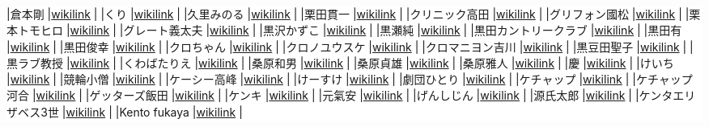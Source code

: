 |倉本剛                                         |[wikilink](https://ja.wikipedia.org/?curid=1761723) |
|くり                                           |[wikilink](https://ja.wikipedia.org/?curid=3578176) |
|久里みのる                                     |[wikilink](https://ja.wikipedia.org/?curid=2953402) |
|栗田貫一                                       |[wikilink](https://ja.wikipedia.org/?curid=65265)   |
|クリニック高田                                 |[wikilink](https://ja.wikipedia.org/?curid=1032748) |
|グリフォン國松                                 |[wikilink](https://ja.wikipedia.org/?curid=3449361) |
|栗本トモヒロ                                   |[wikilink](https://ja.wikipedia.org/?curid=3500300) |
|グレート義太夫                                 |[wikilink](https://ja.wikipedia.org/?curid=557702)  |
|黒沢かずこ                                     |[wikilink](https://ja.wikipedia.org/?curid=133556)  |
|黒瀬純                                         |[wikilink](https://ja.wikipedia.org/?curid=2581121) |
|黒田カントリークラブ                           |[wikilink](https://ja.wikipedia.org/?curid=1344492) |
|黒田有                                         |[wikilink](https://ja.wikipedia.org/?curid=351226)  |
|黒田俊幸                                       |[wikilink](https://ja.wikipedia.org/?curid=761342)  |
|クロちゃん                                     |[wikilink](https://ja.wikipedia.org/?curid=372278)  |
|クロノユウスケ                                 |[wikilink](https://ja.wikipedia.org/?curid=1719441) |
|クロマニヨン吉川                               |[wikilink](https://ja.wikipedia.org/?curid=910892)  |
|黒豆田聖子                                     |[wikilink](https://ja.wikipedia.org/?curid=3916002) |
|黒ラブ教授                                     |[wikilink](https://ja.wikipedia.org/?curid=2097581) |
|くわばたりえ                                   |[wikilink](https://ja.wikipedia.org/?curid=290104)  |
|桑原和男                                       |[wikilink](https://ja.wikipedia.org/?curid=168048)  |
|桑原貞雄                                       |[wikilink](https://ja.wikipedia.org/?curid=1221243) |
|桑原雅人                                       |[wikilink](https://ja.wikipedia.org/?curid=2475359) |
|慶                                             |[wikilink](https://ja.wikipedia.org/?curid=917542)  |
|けいち                                         |[wikilink](https://ja.wikipedia.org/?curid=1632702) |
|競輪小僧                                       |[wikilink](https://ja.wikipedia.org/?curid=3002652) |
|ケーシー高峰                                   |[wikilink](https://ja.wikipedia.org/?curid=130544)  |
|けーすけ                                       |[wikilink](https://ja.wikipedia.org/?curid=485909)  |
|劇団ひとり                                     |[wikilink](https://ja.wikipedia.org/?curid=422180)  |
|ケチャップ                                     |[wikilink](https://ja.wikipedia.org/?curid=1499129) |
|ケチャップ河合                                 |[wikilink](https://ja.wikipedia.org/?curid=3803768) |
|ゲッターズ飯田                                 |[wikilink](https://ja.wikipedia.org/?curid=2742335) |
|ケンキ                                         |[wikilink](https://ja.wikipedia.org/?curid=295994)  |
|元氣安                                         |[wikilink](https://ja.wikipedia.org/?curid=4006175) |
|げんしじん                                     |[wikilink](https://ja.wikipedia.org/?curid=1470245) |
|源氏太郎                                       |[wikilink](https://ja.wikipedia.org/?curid=1841141) |
|ケンタエリザベス3世                            |[wikilink](https://ja.wikipedia.org/?curid=1636616) |
|Kento fukaya                                   |[wikilink](https://ja.wikipedia.org/?curid=3879719) |